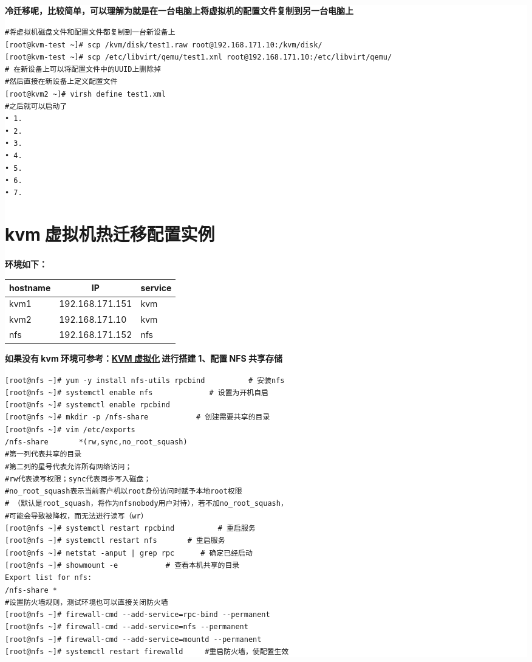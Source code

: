 **冷迁移呢，比较简单，可以理解为就是在一台电脑上将虚拟机的配置文件复制到另一台电脑上**

    #将虚拟机磁盘文件和配置文件都复制到一台新设备上
    [root@kvm-test ~]# scp /kvm/disk/test1.raw root@192.168.171.10:/kvm/disk/
    [root@kvm-test ~]# scp /etc/libvirt/qemu/test1.xml root@192.168.171.10:/etc/libvirt/qemu/
    # 在新设备上可以将配置文件中的UUID上删除掉
    #然后直接在新设备上定义配置文件
    [root@kvm2 ~]# virsh define test1.xml
    #之后就可以启动了
    • 1.
    • 2.
    • 3.
    • 4.
    • 5.
    • 6.
    • 7.

# kvm 虚拟机热迁移配置实例

**环境如下：**

| hostname | IP              | service |
| -------- | --------------- | ------- |
| kvm1     | 192.168.171.151 | kvm     |
| kvm2     | 192.168.171.10  | kvm     |
| nfs      | 192.168.171.152 | nfs     |

**如果没有 kvm 环境可参考：[KVM 虚拟化](https://blog.51cto.com/14227204/2514055) 进行搭建**
**1、配置 NFS 共享存储**

    [root@nfs ~]# yum -y install nfs-utils rpcbind          # 安装nfs
    [root@nfs ~]# systemctl enable nfs             # 设置为开机自启
    [root@nfs ~]# systemctl enable rpcbind
    [root@nfs ~]# mkdir -p /nfs-share           # 创建需要共享的目录
    [root@nfs ~]# vim /etc/exports
    /nfs-share       *(rw,sync,no_root_squash)
    #第一列代表共享的目录
    #第二列的星号代表允许所有网络访问；
    #rw代表读写权限；sync代表同步写入磁盘；
    #no_root_squash表示当前客户机以root身份访问时赋予本地root权限
    # （默认是root_squash，将作为nfsnobody用户对待），若不加no_root_squash，
    #可能会导致被降权，而无法进行读写（wr）
    [root@nfs ~]# systemctl restart rpcbind          # 重启服务
    [root@nfs ~]# systemctl restart nfs       # 重启服务
    [root@nfs ~]# netstat -anput | grep rpc      # 确定已经启动
    [root@nfs ~]# showmount -e           # 查看本机共享的目录
    Export list for nfs:
    /nfs-share *
    #设置防火墙规则，测试环境也可以直接关闭防火墙
    [root@nfs ~]# firewall-cmd --add-service=rpc-bind --permanent
    [root@nfs ~]# firewall-cmd --add-service=nfs --permanent
    [root@nfs ~]# firewall-cmd --add-service=mountd --permanent
    [root@nfs ~]# systemctl restart firewalld     #重启防火墙，使配置生效
